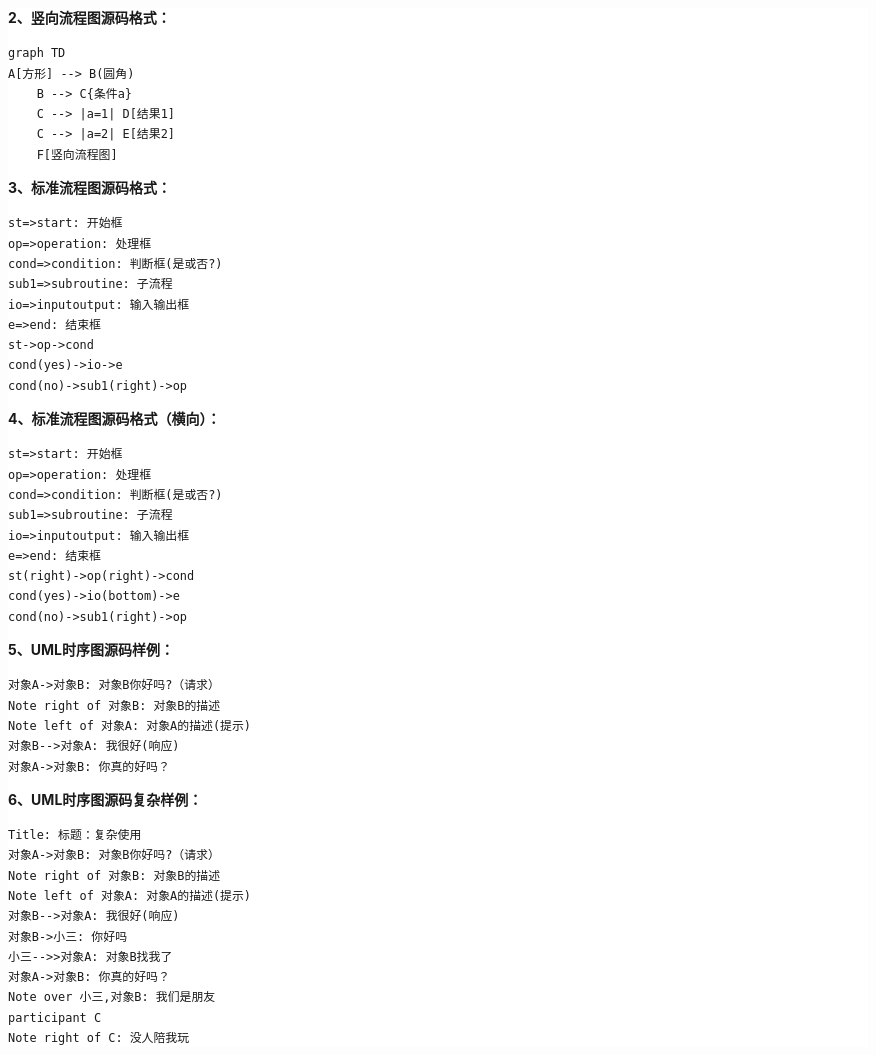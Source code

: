 **2、竖向流程图源码格式：**

```mermaid
graph TD
A[方形] --> B(圆角)
    B --> C{条件a}
    C --> |a=1| D[结果1]
    C --> |a=2| E[结果2]
    F[竖向流程图]
```

**3、标准流程图源码格式：**

```flow
st=>start: 开始框
op=>operation: 处理框
cond=>condition: 判断框(是或否?)
sub1=>subroutine: 子流程
io=>inputoutput: 输入输出框
e=>end: 结束框
st->op->cond
cond(yes)->io->e
cond(no)->sub1(right)->op
```

**4、标准流程图源码格式（横向）：**

```flow
st=>start: 开始框
op=>operation: 处理框
cond=>condition: 判断框(是或否?)
sub1=>subroutine: 子流程
io=>inputoutput: 输入输出框
e=>end: 结束框
st(right)->op(right)->cond
cond(yes)->io(bottom)->e
cond(no)->sub1(right)->op
```

**5、UML时序图源码样例：**

```sequence
对象A->对象B: 对象B你好吗?（请求）
Note right of 对象B: 对象B的描述
Note left of 对象A: 对象A的描述(提示)
对象B-->对象A: 我很好(响应)
对象A->对象B: 你真的好吗？
```

**6、UML时序图源码复杂样例：**

```sequence
Title: 标题：复杂使用
对象A->对象B: 对象B你好吗?（请求）
Note right of 对象B: 对象B的描述
Note left of 对象A: 对象A的描述(提示)
对象B-->对象A: 我很好(响应)
对象B->小三: 你好吗
小三-->>对象A: 对象B找我了
对象A->对象B: 你真的好吗？
Note over 小三,对象B: 我们是朋友
participant C
Note right of C: 没人陪我玩
```


[1]: www.google.com
[you]: www.youtube.com
